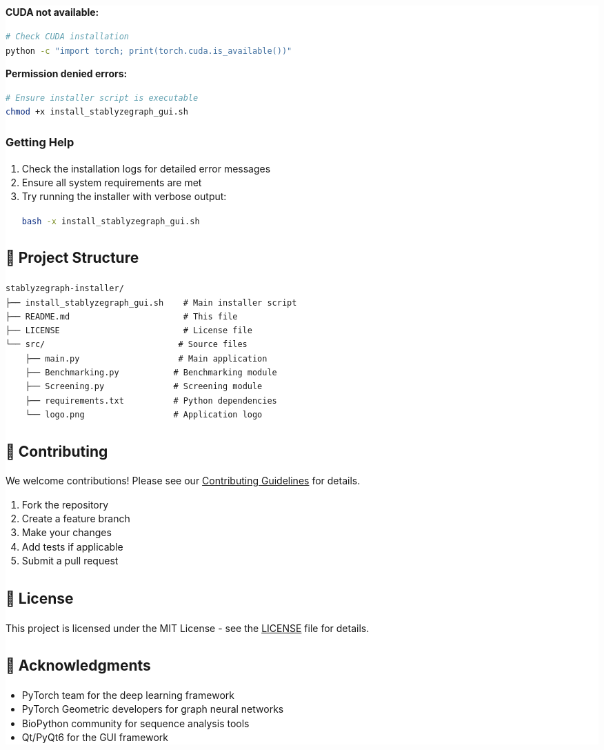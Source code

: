 **CUDA not available:**
```bash
# Check CUDA installation
python -c "import torch; print(torch.cuda.is_available())"
```

**Permission denied errors:**
```bash
# Ensure installer script is executable
chmod +x install_stablyzegraph_gui.sh
```

### Getting Help

1. Check the installation logs for detailed error messages
2. Ensure all system requirements are met
3. Try running the installer with verbose output:
   ```bash
   bash -x install_stablyzegraph_gui.sh
   ```

## 📁 Project Structure

```
stablyzegraph-installer/
├── install_stablyzegraph_gui.sh    # Main installer script
├── README.md                       # This file
├── LICENSE                         # License file
└── src/                           # Source files
    ├── main.py                    # Main application
    ├── Benchmarking.py           # Benchmarking module
    ├── Screening.py              # Screening module
    ├── requirements.txt          # Python dependencies
    └── logo.png                  # Application logo
```

## 🤝 Contributing

We welcome contributions! Please see our [Contributing Guidelines](CONTRIBUTING.md) for details.

1. Fork the repository
2. Create a feature branch
3. Make your changes
4. Add tests if applicable
5. Submit a pull request

## 📄 License

This project is licensed under the MIT License - see the [LICENSE](LICENSE) file for details.

## 🙏 Acknowledgments

- PyTorch team for the deep learning framework
- PyTorch Geometric developers for graph neural networks
- BioPython community for sequence analysis tools
- Qt/PyQt6 for the GUI framework
